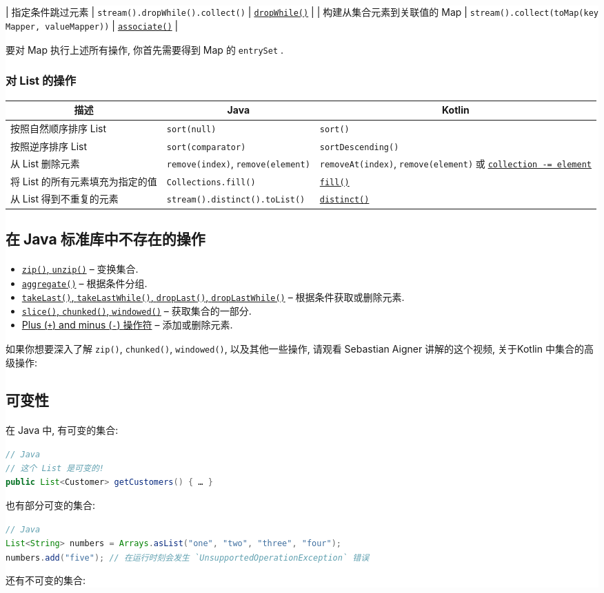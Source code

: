 | 指定条件跳过元素                  | `stream().dropWhile().collect()`                                                                                   | [`dropWhile()`](../collection-parts.html#take-and-drop) |
| 构建从集合元素到关联值的 Map         | `stream().collect(toMap(keyMapper, valueMapper))`                                                                  | [`associate()`](../collection-transformations.html#associate) |

要对 Map 执行上述所有操作, 你首先需要得到 Map 的 `entrySet` .

### 对 List 的操作

| 描述                      | Java | Kotlin |
|-------------------------|------|--------|
| 按照自然顺序排序 List           | `sort(null)` | `sort()` |
| 按照逆序排序 List             | `sort(comparator)` | `sortDescending()` |
| 从 List 删除元素             | `remove(index)`, `remove(element)`| `removeAt(index)`, `remove(element)` 或 [`collection -= element`](../collection-plus-minus.html) |
| 将 List 的所有元素填充为指定的值     | `Collections.fill()` | [`fill()`](https://kotlinlang.org/api/latest/jvm/stdlib/kotlin.collections/fill.html) |
| 从 List 得到不重复的元素 | `stream().distinct().toList()` | [`distinct()`](https://kotlinlang.org/api/latest/jvm/stdlib/kotlin.collections/distinct.html) |

## 在 Java 标准库中不存在的操作

* [`zip()`, `unzip()`](../collection-transformations.html) – 变换集合.
* [`aggregate()`](../collection-grouping.html) – 根据条件分组.
* [`takeLast()`, `takeLastWhile()`, `dropLast()`, `dropLastWhile()`](../collection-parts.html#take-and-drop) – 根据条件获取或删除元素.
* [`slice()`, `chunked()`, `windowed()`](../collection-parts.html) – 获取集合的一部分.
* [Plus (`+`) and minus (`-`) 操作符](../collection-plus-minus.html) – 添加或删除元素.

如果你想要深入了解 `zip()`, `chunked()`, `windowed()`, 以及其他一些操作, 请观看 Sebastian Aigner 讲解的这个视频,
关于Kotlin 中集合的高级操作:

<iframe width="560" height="360" src="https://www.youtube.com/embed/N4CpLxGJlq0" frameborder="0" allow="accelerometer; autoplay; encrypted-media; gyroscope; picture-in-picture" allowfullscreen></iframe>

## 可变性

在 Java 中, 有可变的集合:

```java
// Java
// 这个 List 是可变的!
public List<Customer> getCustomers() { … }
```

也有部分可变的集合:

```java
// Java
List<String> numbers = Arrays.asList("one", "two", "three", "four");
numbers.add("five"); // 在运行时刻会发生 `UnsupportedOperationException` 错误
```

还有不可变的集合:
